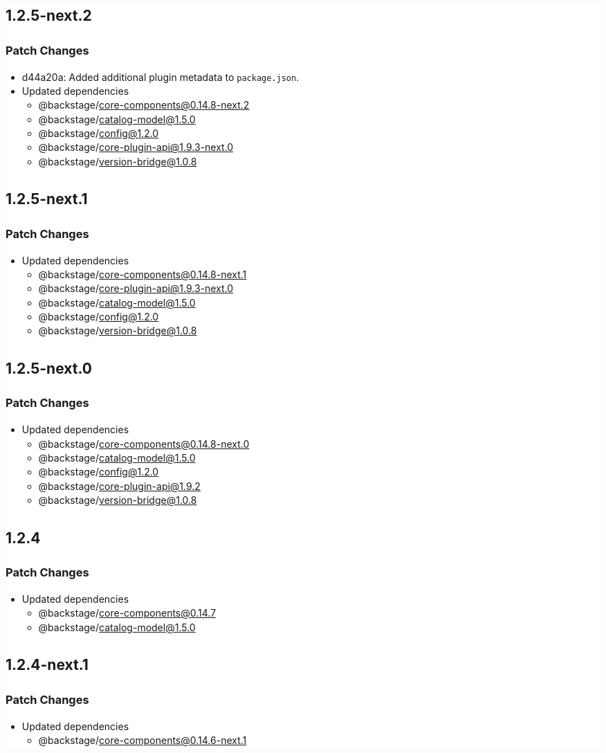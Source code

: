 ## 1.2.5-next.2

### Patch Changes

- d44a20a: Added additional plugin metadata to `package.json`.
- Updated dependencies
  - @backstage/core-components@0.14.8-next.2
  - @backstage/catalog-model@1.5.0
  - @backstage/config@1.2.0
  - @backstage/core-plugin-api@1.9.3-next.0
  - @backstage/version-bridge@1.0.8

## 1.2.5-next.1

### Patch Changes

- Updated dependencies
  - @backstage/core-components@0.14.8-next.1
  - @backstage/core-plugin-api@1.9.3-next.0
  - @backstage/catalog-model@1.5.0
  - @backstage/config@1.2.0
  - @backstage/version-bridge@1.0.8

## 1.2.5-next.0

### Patch Changes

- Updated dependencies
  - @backstage/core-components@0.14.8-next.0
  - @backstage/catalog-model@1.5.0
  - @backstage/config@1.2.0
  - @backstage/core-plugin-api@1.9.2
  - @backstage/version-bridge@1.0.8

## 1.2.4

### Patch Changes

- Updated dependencies
  - @backstage/core-components@0.14.7
  - @backstage/catalog-model@1.5.0

## 1.2.4-next.1

### Patch Changes

- Updated dependencies
  - @backstage/core-components@0.14.6-next.1

